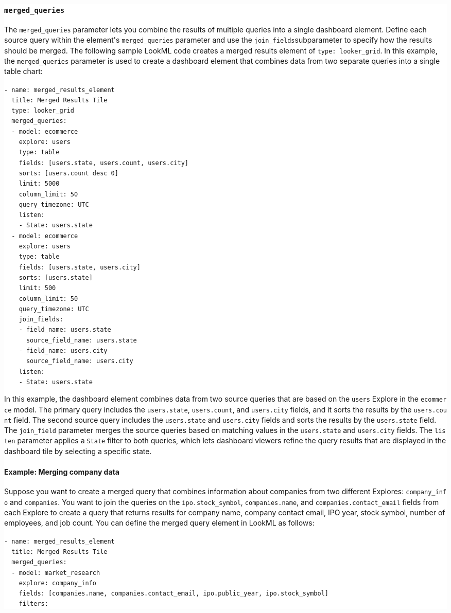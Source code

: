 ### `merged_queries`
The `merged_queries` parameter lets you combine the results of multiple queries into a single dashboard element. Define each source query within the element's `merged_queries` parameter and use the `join_fields`subparameter to specify how the results should be merged.
The following sample LookML code creates a merged results element of `type: looker_grid`. In this example, the `merged_queries` parameter is used to create a dashboard element that combines data from two separate queries into a single table chart:
```
- name: merged_results_element
  title: Merged Results Tile
  type: looker_grid
  merged_queries:
  - model: ecommerce
    explore: users
    type: table
    fields: [users.state, users.count, users.city]
    sorts: [users.count desc 0]
    limit: 5000
    column_limit: 50
    query_timezone: UTC
    listen:
    - State: users.state
  - model: ecommerce
    explore: users
    type: table
    fields: [users.state, users.city]
    sorts: [users.state]
    limit: 500
    column_limit: 50
    query_timezone: UTC
    join_fields:
    - field_name: users.state
      source_field_name: users.state
    - field_name: users.city
      source_field_name: users.city
    listen:
    - State: users.state

```

In this example, the dashboard element combines data from two source queries that are based on the `users` Explore in the `ecommerce` model. The primary query includes the `users.state`, `users.count`, and `users.city` fields, and it sorts the results by the `users.count` field. The second source query includes the `users.state` and `users.city` fields and sorts the results by the `users.state` field.
The `join_field` parameter merges the source queries based on matching values in the `users.state` and `users.city` fields.
The `listen` parameter applies a `State` filter to both queries, which lets dashboard viewers refine the query results that are displayed in the dashboard tile by selecting a specific state.
#### Example: Merging company data
Suppose you want to create a merged query that combines information about companies from two different Explores: `company_info` and `companies`. You want to join the queries on the `ipo.stock_symbol`, `companies.name`, and `companies.contact_email` fields from each Explore to create a query that returns results for company name, company contact email, IPO year, stock symbol, number of employees, and job count. You can define the merged query element in LookML as follows:
```
- name: merged_results_element
  title: Merged Results Tile
  merged_queries:
  - model: market_research
    explore: company_info
    fields: [companies.name, companies.contact_email, ipo.public_year, ipo.stock_symbol]
    filters:
```